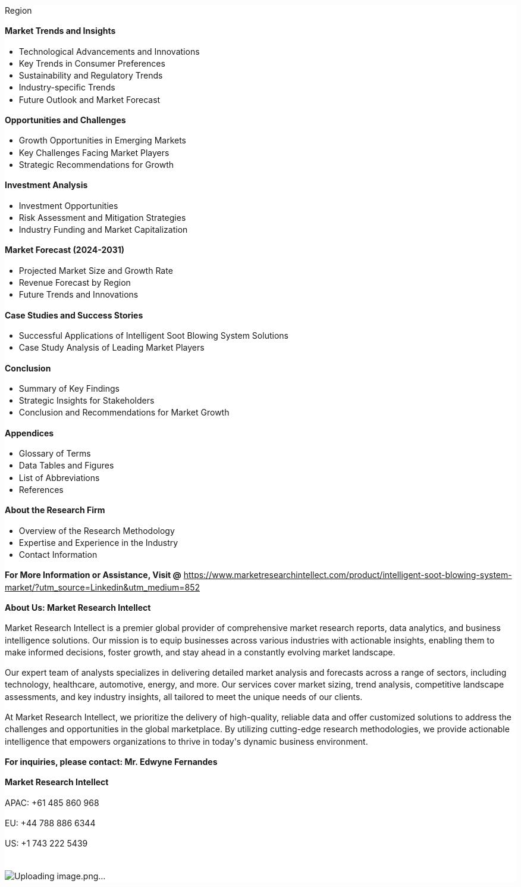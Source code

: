 Region</li></ul><p><strong>Market Trends and Insights</strong></p><ul><li>Technological Advancements and Innovations</li><li>Key Trends in Consumer Preferences</li><li>Sustainability and Regulatory Trends</li><li>Industry-specific Trends</li><li>Future Outlook and Market Forecast</li></ul><p><strong>Opportunities and Challenges</strong></p><ul><li>Growth Opportunities in Emerging Markets</li><li>Key Challenges Facing Market Players</li><li>Strategic Recommendations for Growth</li></ul><p><strong>Investment Analysis</strong></p><ul><li>Investment Opportunities</li><li>Risk Assessment and Mitigation Strategies</li><li>Industry Funding and Market Capitalization</li></ul><p><strong>Market Forecast (2024-2031)</strong></p><ul><li>Projected Market Size and Growth Rate</li><li>Revenue Forecast by Region</li><li>Future Trends and Innovations</li></ul><p><strong>Case Studies and Success Stories</strong></p><ul><li>Successful Applications of Intelligent Soot Blowing System Solutions</li><li>Case Study Analysis of Leading Market Players</li></ul><p><strong>Conclusion</strong></p><ul><li>Summary of Key Findings</li><li>Strategic Insights for Stakeholders</li><li>Conclusion and Recommendations for Market Growth</li></ul><p><strong>Appendices</strong></p><ul><li>Glossary of Terms</li><li>Data Tables and Figures</li><li>List of Abbreviations</li><li>References</li></ul><p><strong>About the Research Firm</strong></p><ul><li>Overview of the Research Methodology</li><li>Expertise and Experience in the Industry</li><li>Contact Information</li></ul></div><div class="article-main__content" data-test-id="publishing-text-block"><p><span class="font-[700]"><strong>For More Information or Assistance, Visit @</strong>&nbsp;<a href="https://www.marketresearchintellect.com/product/intelligent-soot-blowing-system-market/?utm_source=Linkedin&utm_medium=852">https://www.marketresearchintellect.com/product/intelligent-soot-blowing-system-market/?utm_source=Linkedin&utm_medium=852</a></span></p><p><strong>About Us: Market Research Intellect</strong></p><p>Market Research Intellect is a premier global provider of comprehensive market research reports, data analytics, and business intelligence solutions. Our mission is to equip businesses across various industries with actionable insights, enabling them to make informed decisions, foster growth, and stay ahead in a constantly evolving market landscape.</p><p>Our expert team of analysts specializes in delivering detailed market analysis and forecasts across a range of sectors, including technology, healthcare, automotive, energy, and more. Our services cover market sizing, trend analysis, competitive landscape assessments, and key industry insights, all tailored to meet the unique needs of our clients.</p><p>At Market Research Intellect, we prioritize the delivery of high-quality, reliable data and offer customized solutions to address the challenges and opportunities in the global marketplace. By utilizing cutting-edge research methodologies, we provide actionable intelligence that empowers organizations to thrive in today's dynamic business environment.</p><p><strong>For inquiries, please contact: Mr. Edwyne Fernandes</strong></p><p><strong>Market Research Intellect</strong></p><p>APAC: +61 485 860 968</p><p>EU: +44 788 886 6344</p><p>US: +1 743 222 5439</p></div><div class="article-main__content" data-test-id="publishing-text-block">&nbsp;</div>
![Uploading image.png…]()

